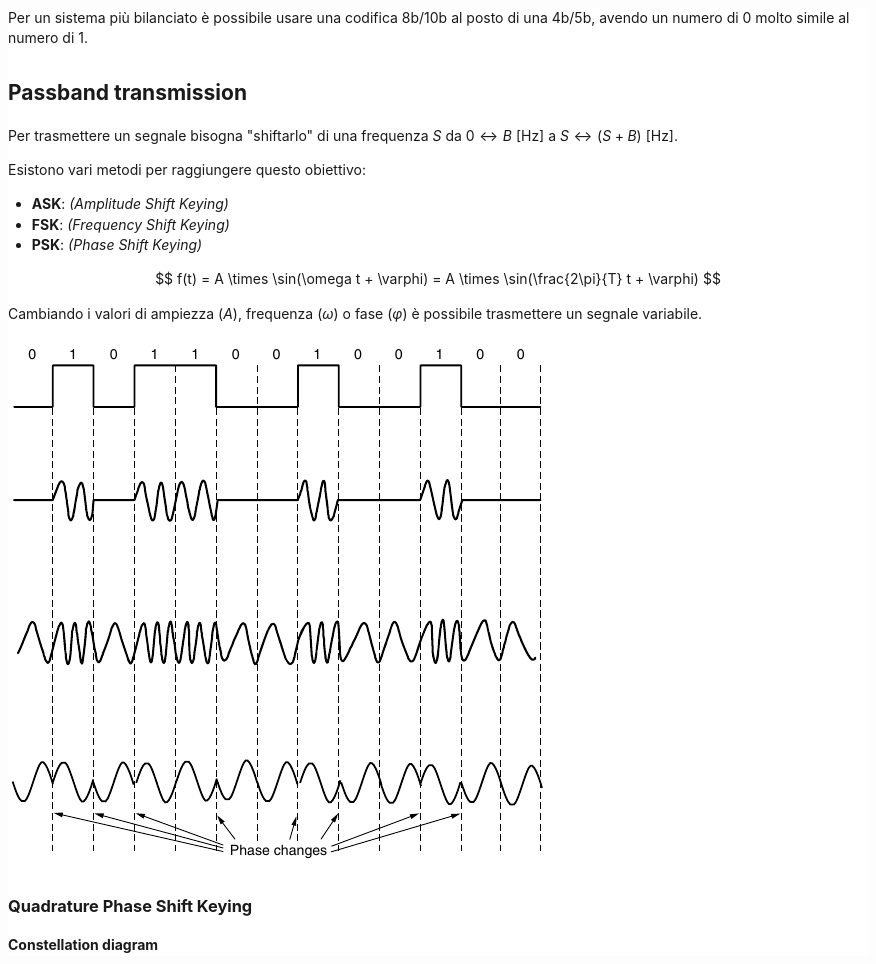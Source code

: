 Per un sistema più bilanciato è possibile usare una codifica 8b/10b al posto di una 4b/5b, avendo un numero di 0 molto simile al numero di 1.

## Passband transmission

Per trasmettere un segnale bisogna "shiftarlo" di una frequenza $S$ da $0 \leftrightarrow B$ \[Hz\] a $S \leftrightarrow (S+B)$ \[Hz\].

Esistono vari metodi per raggiungere questo obiettivo:

- **ASK**: *(Amplitude Shift Keying)*
- **FSK**: *(Frequency Shift Keying)*
- **PSK**: *(Phase Shift Keying)*

$$
f(t) = A \times \sin(\omega t + \varphi) = A \times \sin(\frac{2\pi}{T} t + \varphi)
$$

Cambiando i valori di ampiezza ($A$), frequenza ($\omega$) o fase ($\varphi$) è possibile trasmettere un segnale variabile.

![](imgs/struttura-rete-20211021_121422.png)

### Quadrature Phase Shift Keying

**Constellation diagram**
